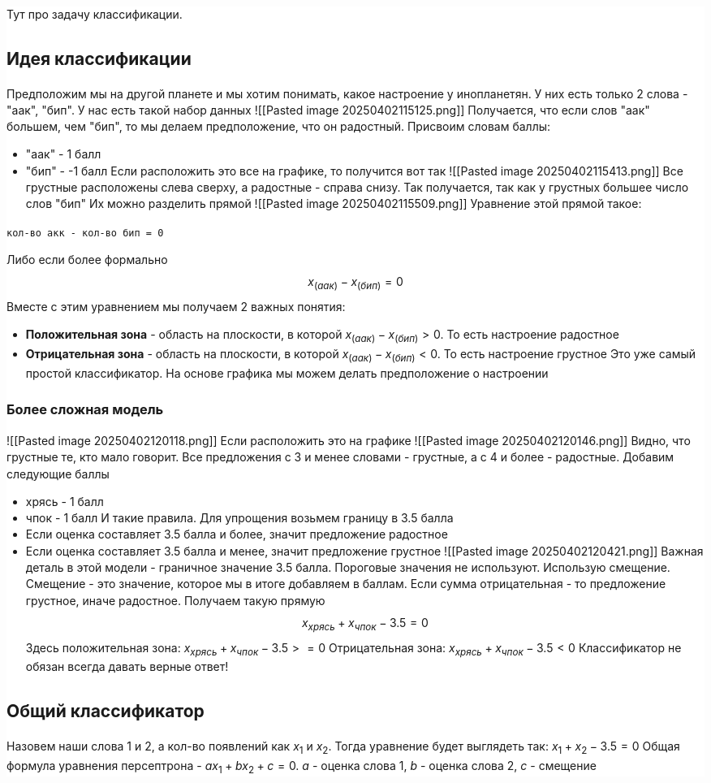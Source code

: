 Тут про задачу классификации. 
## Идея классификации
Предположим мы на другой планете и мы хотим понимать, какое настроение у инопланетян. У них есть только 2 слова - "аак", "бип".
У нас есть такой набор данных
![[Pasted image 20250402115125.png]]
Получается, что если слов "аак" большем, чем "бип", то мы делаем предположение, что он радостный.
Присвоим словам баллы:
- "аак" - 1 балл
- "бип" - -1 балл
Если расположить это все на графике, то получится вот так
![[Pasted image 20250402115413.png]]
Все грустные расположены слева сверху, а радостные - справа снизу. Так получается, так как у грустных большее число слов "бип"
Их можно разделить прямой
![[Pasted image 20250402115509.png]]
Уравнение этой прямой такое:
```
кол-во акк - кол-во бип = 0
```
Либо если более формально
$$
x_{(аак)}-x_{(бип)}=0
$$
Вместе с этим уравнением мы получаем 2 важных понятия:
- **Положительная зона** - область на плоскости, в которой $x_{(аак)} - x_{(бип)}>0$. То есть настроение радостное
- **Отрицательная зона** - область на плоскости, в которой $x_{(аак)} - x_{(бип)}<0$. То есть настроение грустное
Это уже самый простой классификатор. На основе графика мы можем делать предположение о настроении
### Более сложная модель
![[Pasted image 20250402120118.png]]
Если расположить это на графике
![[Pasted image 20250402120146.png]]
Видно, что грустные те, кто мало говорит. Все предложения с 3 и менее словами - грустные, а с 4 и более - радостные. 
Добавим следующие баллы
- хрясь - 1 балл
- чпок - 1 балл
И такие правила. Для упрощения возьмем границу в 3.5 балла
- Если оценка составляет 3.5 балла и более, значит предложение радостное
- Если оценка составляет 3.5 балла и менее, значит предложение грустное
![[Pasted image 20250402120421.png]]
Важная деталь в этой модели - граничное значение 3.5 балла. Пороговые значения не используют. Использую смещение. Смещение - это значение, которое мы в итоге добавляем в баллам. Если сумма отрицательная - то предложение грустное, иначе радостное. Получаем такую прямую
$$
x_{хрясь} + x_{чпок} - 3.5=0
$$
Здесь положительная зона: $x_{хрясь}+x_{чпок}-3.5>=0$
Отрицательная зона: $x_{хрясь}+x_{чпок}-3.5<0$
Классификатор не обязан всегда давать верные ответ!
## Общий классификатор
Назовем наши слова 1 и 2, а кол-во появлений как $x_1$ и $x_2$. Тогда уравнение будет выглядеть так: $x_1+x_2-3.5=0$
Общая формула уравнения персептрона - $ax_1+bx_2+c=0$. $a$ - оценка слова 1, $b$ - оценка слова 2, $c$ - смещение